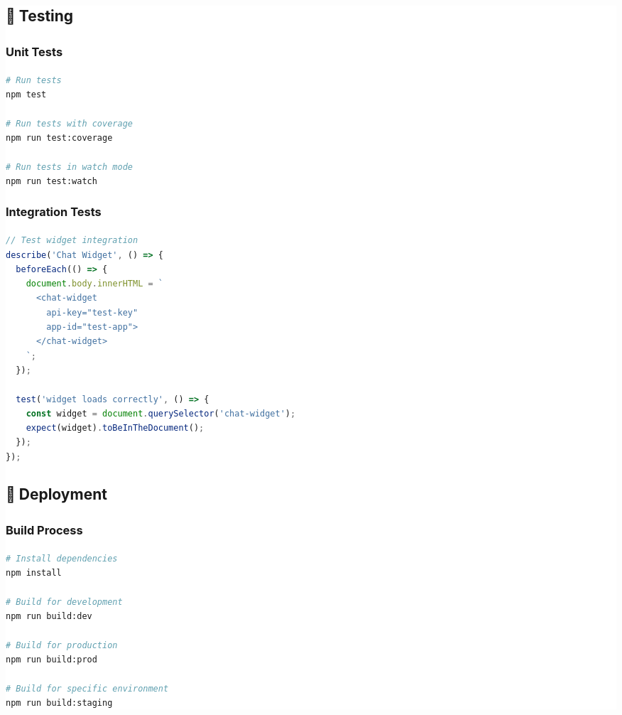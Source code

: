 ## 🧪 Testing

### Unit Tests

```bash
# Run tests
npm test

# Run tests with coverage
npm run test:coverage

# Run tests in watch mode
npm run test:watch
```

### Integration Tests

```javascript
// Test widget integration
describe('Chat Widget', () => {
  beforeEach(() => {
    document.body.innerHTML = `
      <chat-widget 
        api-key="test-key"
        app-id="test-app">
      </chat-widget>
    `;
  });

  test('widget loads correctly', () => {
    const widget = document.querySelector('chat-widget');
    expect(widget).toBeInTheDocument();
  });
});
```

## 🚀 Deployment

### Build Process

```bash
# Install dependencies
npm install

# Build for development
npm run build:dev

# Build for production
npm run build:prod

# Build for specific environment
npm run build:staging
```
